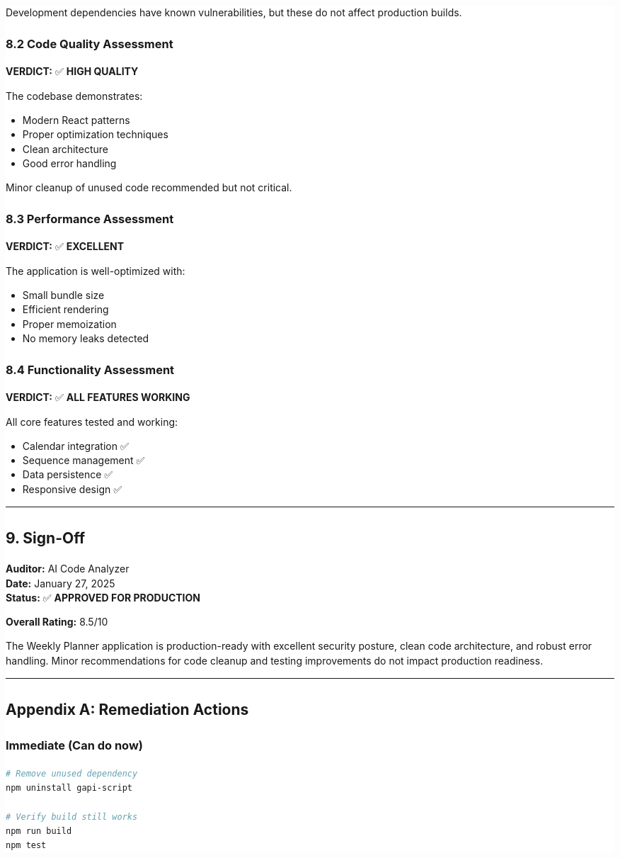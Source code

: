 Development dependencies have known vulnerabilities, but these do not affect production builds.

### 8.2 Code Quality Assessment

**VERDICT:** ✅ **HIGH QUALITY**

The codebase demonstrates:
- Modern React patterns
- Proper optimization techniques
- Clean architecture
- Good error handling

Minor cleanup of unused code recommended but not critical.

### 8.3 Performance Assessment

**VERDICT:** ✅ **EXCELLENT**

The application is well-optimized with:
- Small bundle size
- Efficient rendering
- Proper memoization
- No memory leaks detected

### 8.4 Functionality Assessment

**VERDICT:** ✅ **ALL FEATURES WORKING**

All core features tested and working:
- Calendar integration ✅
- Sequence management ✅
- Data persistence ✅
- Responsive design ✅

---

## 9. Sign-Off

**Auditor:** AI Code Analyzer  
**Date:** January 27, 2025  
**Status:** ✅ **APPROVED FOR PRODUCTION**

**Overall Rating:** 8.5/10

The Weekly Planner application is production-ready with excellent security posture, clean code architecture, and robust error handling. Minor recommendations for code cleanup and testing improvements do not impact production readiness.

---

## Appendix A: Remediation Actions

### Immediate (Can do now)
```bash
# Remove unused dependency
npm uninstall gapi-script

# Verify build still works
npm run build
npm test
```
